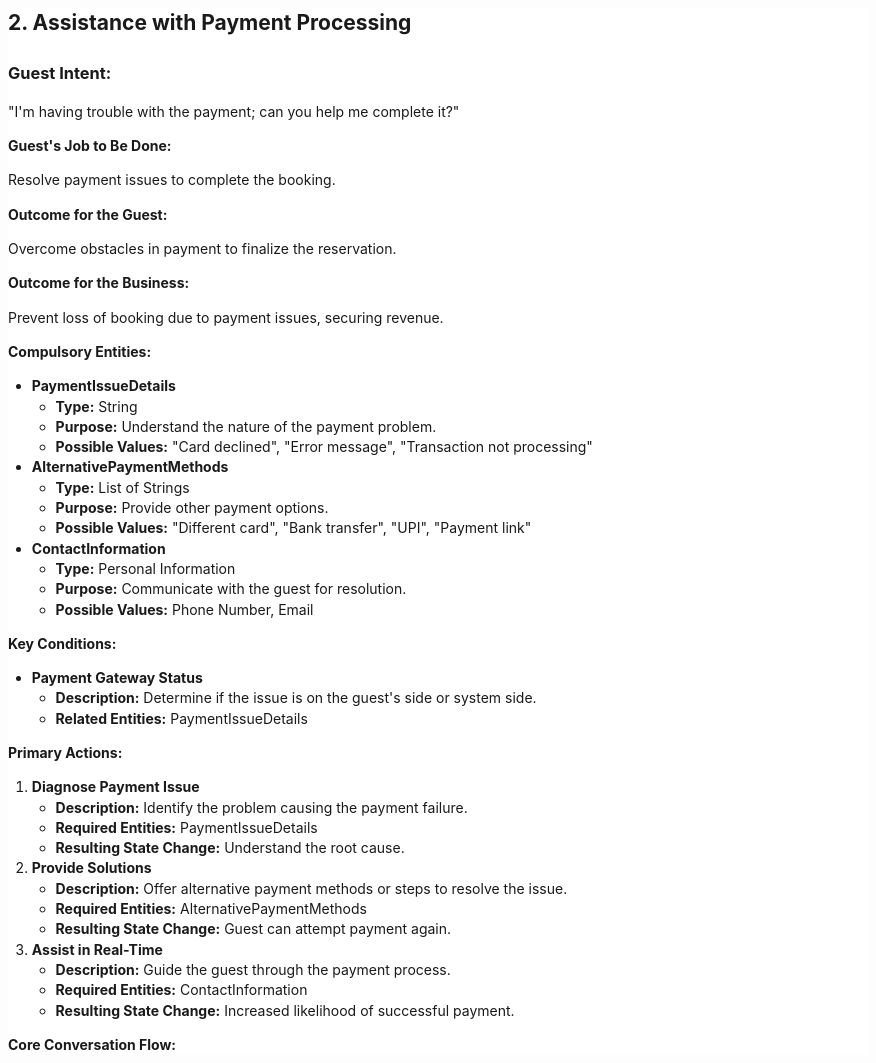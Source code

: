 
## **2. Assistance with Payment Processing**

### **Guest Intent:**

"I'm having trouble with the payment; can you help me complete it?"

**Guest's Job to Be Done:**

Resolve payment issues to complete the booking.

**Outcome for the Guest:**

Overcome obstacles in payment to finalize the reservation.

**Outcome for the Business:**

Prevent loss of booking due to payment issues, securing revenue.

**Compulsory Entities:**

- **PaymentIssueDetails**
    - **Type:** String
    - **Purpose:** Understand the nature of the payment problem.
    - **Possible Values:** "Card declined", "Error message", "Transaction not processing"
- **AlternativePaymentMethods**
    - **Type:** List of Strings
    - **Purpose:** Provide other payment options.
    - **Possible Values:** "Different card", "Bank transfer", "UPI", "Payment link"
- **ContactInformation**
    - **Type:** Personal Information
    - **Purpose:** Communicate with the guest for resolution.
    - **Possible Values:** Phone Number, Email

**Key Conditions:**

- **Payment Gateway Status**
    - **Description:** Determine if the issue is on the guest's side or system side.
    - **Related Entities:** PaymentIssueDetails

**Primary Actions:**

1. **Diagnose Payment Issue**
    - **Description:** Identify the problem causing the payment failure.
    - **Required Entities:** PaymentIssueDetails
    - **Resulting State Change:** Understand the root cause.
2. **Provide Solutions**
    - **Description:** Offer alternative payment methods or steps to resolve the issue.
    - **Required Entities:** AlternativePaymentMethods
    - **Resulting State Change:** Guest can attempt payment again.
3. **Assist in Real-Time**
    - **Description:** Guide the guest through the payment process.
    - **Required Entities:** ContactInformation
    - **Resulting State Change:** Increased likelihood of successful payment.

**Core Conversation Flow:**
